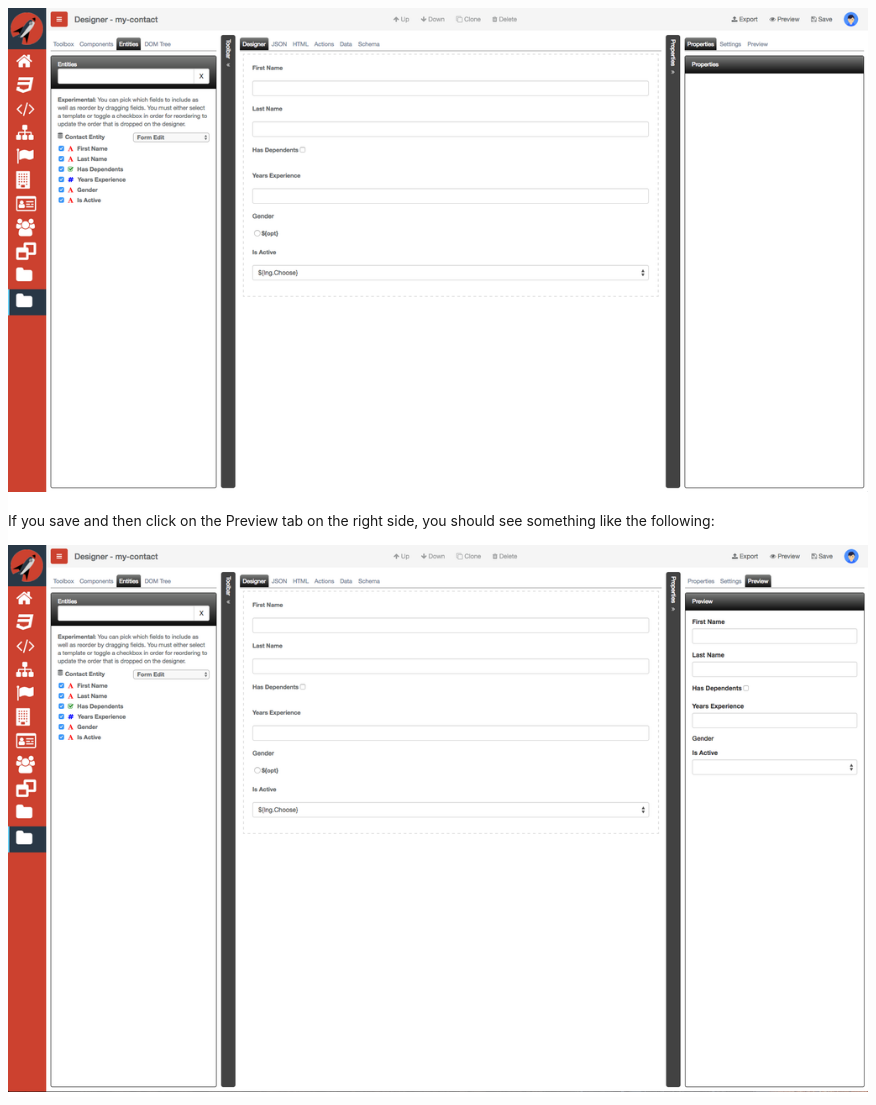 ![Entity Builder Screen](images/entity-builder-screen.png)

If you save and then click on the Preview tab on the right side, you should see something like the following:

![Entity Builder Screen Preview](images/entity-builder-screen-preview.png)
